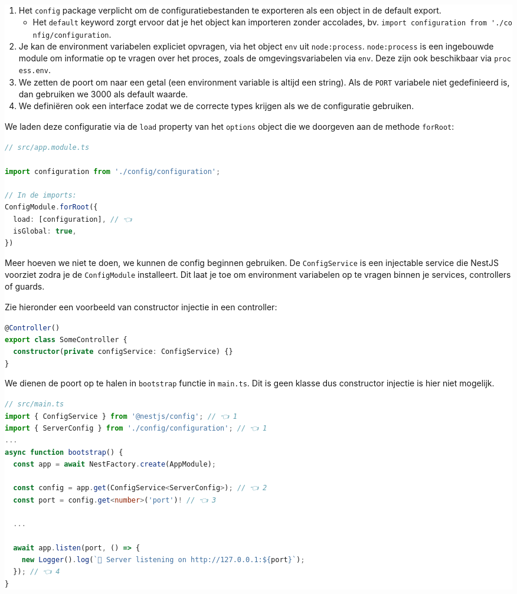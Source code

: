 1. Het `config` package verplicht om de configuratiebestanden te exporteren als een object in de default export.
   - Het `default` keyword zorgt ervoor dat je het object kan importeren zonder accolades, bv. `import configuration from './config/configuration`.
2. Je kan de environment variabelen expliciet opvragen, via het object `env` uit `node:process`. `node:process` is een ingebouwde module om informatie op te vragen over het proces, zoals de omgevingsvariabelen via `env`. Deze zijn ook beschikbaar via `process.env`.
3. We zetten de poort om naar een getal (een environment variable is altijd een string). Als de `PORT` variabele niet gedefinieerd is, dan gebruiken we 3000 als default waarde.
4. We definiëren ook een interface zodat we de correcte types krijgen als we de configuratie gebruiken.

We laden deze configuratie via de `load` property van het `options` object die we doorgeven aan de methode `forRoot`:

```ts
// src/app.module.ts

import configuration from './config/configuration';

// In de imports:
ConfigModule.forRoot({
  load: [configuration], // 👈
  isGlobal: true,
})
```

Meer hoeven we niet te doen, we kunnen de config beginnen gebruiken. De `ConfigService` is een injectable service die NestJS voorziet zodra je de `ConfigModule` installeert. Dit laat je toe om environment variabelen op te vragen binnen je services, controllers of guards.

Zie hieronder een voorbeeld van constructor injectie in een controller:

```ts
@Controller()
export class SomeController {
  constructor(private configService: ConfigService) {}
}
```

We dienen de poort op te halen in `bootstrap` functie in `main.ts`. Dit is geen klasse dus constructor injectie is hier niet mogelijk.

```ts
// src/main.ts
import { ConfigService } from '@nestjs/config'; // 👈 1
import { ServerConfig } from './config/configuration'; // 👈 1
...
async function bootstrap() {
  const app = await NestFactory.create(AppModule);

  const config = app.get(ConfigService<ServerConfig>); // 👈 2
  const port = config.get<number>('port')! // 👈 3

  ...

  await app.listen(port, () => {
    new Logger().log(`🚀 Server listening on http://127.0.0.1:${port}`);
  }); // 👈 4
}
```
